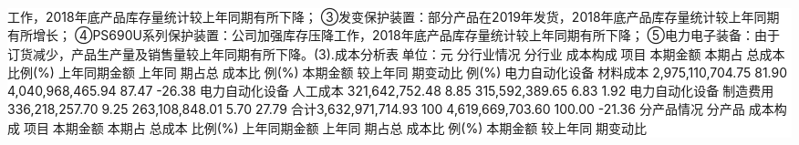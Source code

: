 工作，2018年底产品库存量统计较上年同期有所下降；
③发变保护装置：部分产品在2019年发货，2018年底产品库存量统计较上年同期有所增长；
④PS690U系列保护装置：公司加强库存压降工作，2018年底产品库存量统计较上年同期有所下降；
⑤电力电子装备：由于订货减少，产品生产量及销售量较上年同期有所下降。(3).成本分析表
单位：元
分行业情况
分行业
成本构成
项目
本期金额
本期占
总成本
比例(%)
上年同期金额
上年同
期占总
成本比
例(%)
本期金额
较上年同
期变动比
例(%)
电力自动化设备
材料成本
2,975,110,704.75
81.90
4,040,968,465.94
87.47
-26.38
电力自动化设备
人工成本
321,642,752.48
8.85
315,592,389.65
6.83
1.92
电力自动化设备
制造费用
336,218,257.70
9.25
263,108,848.01
5.70
27.79
合计3,632,971,714.93
100
4,619,669,703.60
100.00
-21.36
分产品情况
分产品
成本构成
项目
本期金额
本期占
总成本
比例(%)
上年同期金额
上年同
期占总
成本比
例(%)
本期金额
较上年同
期变动比